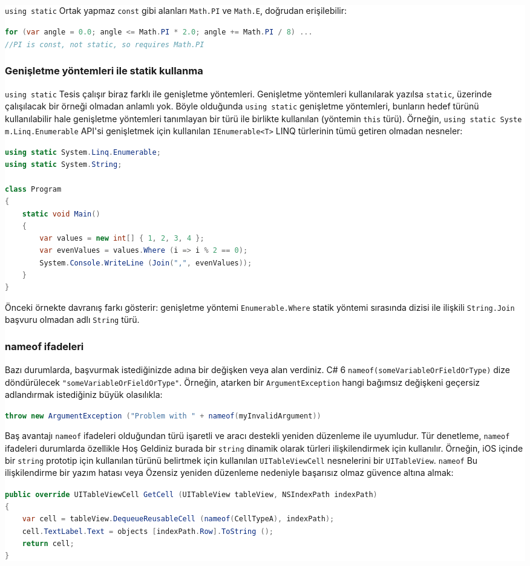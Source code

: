 `using static` Ortak yapmaz `const` gibi alanları `Math.PI` ve `Math.E`, doğrudan erişilebilir:

```csharp
for (var angle = 0.0; angle <= Math.PI * 2.0; angle += Math.PI / 8) ... 
//PI is const, not static, so requires Math.PI
```

### <a name="using-static-with-extension-methods"></a>Genişletme yöntemleri ile statik kullanma

`using static` Tesis çalışır biraz farklı ile genişletme yöntemleri. Genişletme yöntemleri kullanılarak yazılsa `static`, üzerinde çalışılacak bir örneği olmadan anlamlı yok. Böyle olduğunda `using static` genişletme yöntemleri, bunların hedef türünü kullanılabilir hale genişletme yöntemleri tanımlayan bir türü ile birlikte kullanılan (yöntemin `this` türü). Örneğin, `using static System.Linq.Enumerable` API'si genişletmek için kullanılan `IEnumerable<T>` LINQ türlerinin tümü getiren olmadan nesneler:

```csharp
using static System.Linq.Enumerable;
using static System.String;

class Program
{
    static void Main()
    {
        var values = new int[] { 1, 2, 3, 4 };
        var evenValues = values.Where (i => i % 2 == 0);
        System.Console.WriteLine (Join(",", evenValues));
    }
}
```

Önceki örnekte davranış farkı gösterir: genişletme yöntemi `Enumerable.Where` statik yöntemi sırasında dizisi ile ilişkili `String.Join` başvuru olmadan adlı `String` türü.

### <a name="nameof-expressions"></a>nameof ifadeleri
Bazı durumlarda, başvurmak istediğinizde adına bir değişken veya alan verdiniz. C# 6 `nameof(someVariableOrFieldOrType)` dize döndürülecek `"someVariableOrFieldOrType"`. Örneğin, atarken bir `ArgumentException` hangi bağımsız değişkeni geçersiz adlandırmak istediğiniz büyük olasılıkla:

```csharp
throw new ArgumentException ("Problem with " + nameof(myInvalidArgument))
```

Baş avantajı `nameof` ifadeleri olduğundan türü işaretli ve aracı destekli yeniden düzenleme ile uyumludur. Tür denetleme, `nameof` ifadeleri durumlarda özellikle Hoş Geldiniz burada bir `string` dinamik olarak türleri ilişkilendirmek için kullanılır. Örneğin, iOS içinde bir `string` prototip için kullanılan türünü belirtmek için kullanılan `UITableViewCell` nesnelerini bir `UITableView`. `nameof` Bu ilişkilendirme bir yazım hatası veya Özensiz yeniden düzenleme nedeniyle başarısız olmaz güvence altına almak:

```csharp
public override UITableViewCell GetCell (UITableView tableView, NSIndexPath indexPath)
{
    var cell = tableView.DequeueReusableCell (nameof(CellTypeA), indexPath);
    cell.TextLabel.Text = objects [indexPath.Row].ToString ();
    return cell;
}
```
